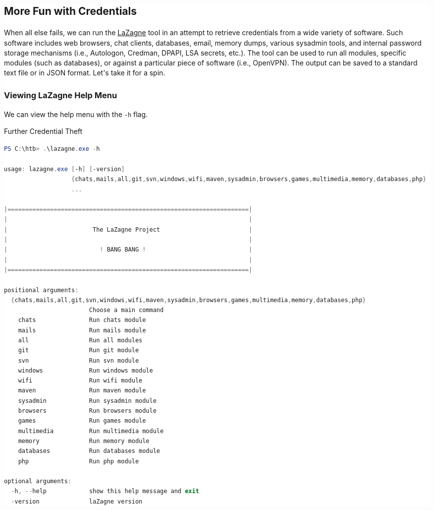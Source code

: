 
## More Fun with Credentials

When all else fails, we can run the [LaZagne](https://github.com/AlessandroZ/LaZagne)
 tool in an attempt to retrieve credentials from a wide variety of 
software. Such software includes web browsers, chat clients, databases, 
email, memory dumps, various sysadmin tools, and internal password 
storage mechanisms (i.e., Autologon, Credman, DPAPI, LSA secrets, etc.).
 The tool can be used to run all modules, specific modules (such as 
databases), or against a particular piece of software (i.e., OpenVPN). 
The output can be saved to a standard text file or in JSON format. Let's
 take it for a spin.

### Viewing LaZagne Help Menu

We can view the help menu with the `-h` flag.

Further Credential Theft

```powershell
PS C:\htb> .\lazagne.exe -h

usage: lazagne.exe [-h] [-version]
                   {chats,mails,all,git,svn,windows,wifi,maven,sysadmin,browsers,games,multimedia,memory,databases,php}
                   ...

|====================================================================|
|                                                                    |
|                        The LaZagne Project                         |
|                                                                    |
|                          ! BANG BANG !                             |
|                                                                    |
|====================================================================|

positional arguments:
  {chats,mails,all,git,svn,windows,wifi,maven,sysadmin,browsers,games,multimedia,memory,databases,php}
                        Choose a main command
    chats               Run chats module
    mails               Run mails module
    all                 Run all modules
    git                 Run git module
    svn                 Run svn module
    windows             Run windows module
    wifi                Run wifi module
    maven               Run maven module
    sysadmin            Run sysadmin module
    browsers            Run browsers module
    games               Run games module
    multimedia          Run multimedia module
    memory              Run memory module
    databases           Run databases module
    php                 Run php module

optional arguments:
  -h, --help            show this help message and exit
  -version              laZagne version

```
